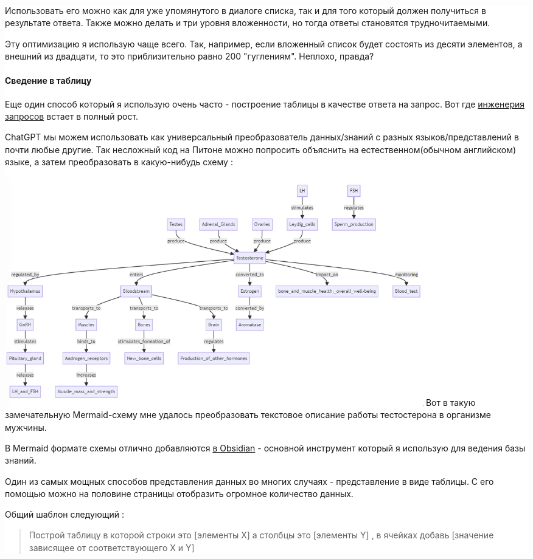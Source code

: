 Использовать его можно как для уже упомянутого в диалоге списка, так и для того который должен получиться в результате ответа. Также можно делать и три уровня вложенности, но тогда ответы становятся трудночитаемыми. 

Эту оптимизацию я использую чаще всего. Так, например, если вложенный список будет состоять из десяти элементов, а внешний из двадцати, то это приблизительно равно 200 "гуглениям". Неплохо, правда? 

#### Сведение в таблицу
Еще один способ который я использую очень часто - построение таблицы в качестве ответа на запрос. Вот где [инженерия запросов](https://www.google.com/url?q=https://en.wikipedia.org/wiki/Prompt_engineering&sa=D&source=docs&ust=1674220864567924&usg=AOvVaw0NZ0dTrWK8v7V36WS_DOXB) встает в полный рост. 

ChatGPT мы можем использовать как универсальный преобразователь данных/знаний с разных языков/представлений в почти любые другие. Так несложный код на Питоне можно попросить объяснить на естественном(обычном английском) языке, а затем преобразовать в какую-нибудь схему :  

<img src="/assets/Pasted image 20230111160122.png" alt="drawing" style="width:80%;"/>
Вот в такую замечательную Mermaid-схему мне удалось преобразовать текстовое описание работы тестостерона в организме мужчины. 

В Mermaid формате схемы отлично добавляются [в Obsidian]() - основной инструмент который я использую для ведения базы знаний.   

Один из самых мощных способов представления данных во многих случаях - представление в виде таблицы. С его помощью можно на половине страницы отобразить огромное количество данных.  

Общий шаблон следующий : 
> Построй таблицу в которой строки это [элементы X] а столбцы это [элементы Y] , в ячейках добавь [значение зависящее от соответствующего X и Y]
